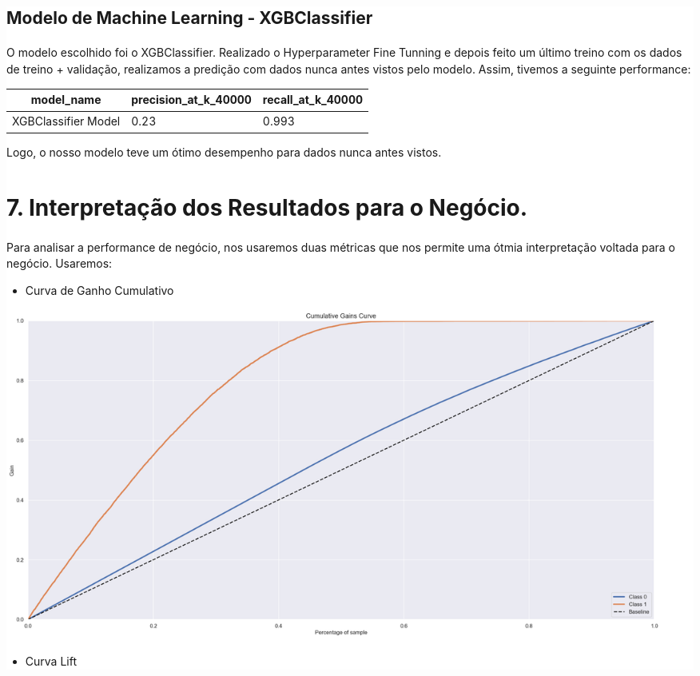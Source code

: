 ## Modelo de Machine Learning - XGBClassifier

O modelo escolhido foi o XGBClassifier. Realizado o Hyperparameter Fine Tunning e depois feito um último treino com os dados de treino + validação, realizamos a predição com dados nunca antes vistos pelo modelo. Assim, tivemos a seguinte performance:

|       **model_name**          | **precision_at_k_40000** | **recall_at_k_40000** |
|-------------------------------|--------------------------|-----------------------|
|       XGBClassifier Model 	  |           0.23   	       |            0.993      |

Logo, o nosso modelo teve um ótimo desempenho para dados nunca antes vistos. 


# 7. Interpretação dos Resultados para o Negócio.

Para analisar a performance de negócio, nos usaremos duas métricas que nos permite uma ótmia interpretação voltada para o negócio. Usaremos:
  - Curva de Ganho Cumulativo
 
<img src="https://github.com/jefferson-datascience/project_health_insurance_cross_sell/blob/main/images/cumulative_gains.png" alt="logo" style="zoom: 80%" />

  - Curva Lift
  